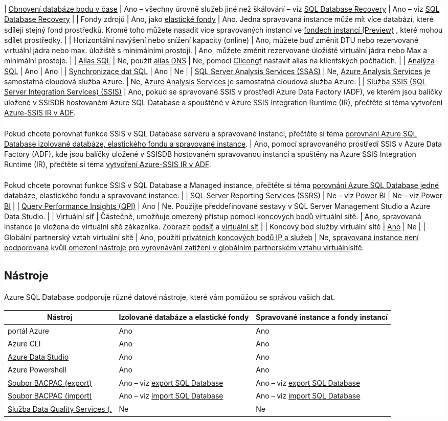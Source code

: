 | [Obnovení databáze bodu v čase](https://docs.microsoft.com/sql/relational-databases/backup-restore/restore-a-sql-server-database-to-a-point-in-time-full-recovery-model) | Ano – všechny úrovně služeb jiné než škálování – viz [SQL Database Recovery](sql-database-recovery-using-backups.md#point-in-time-restore) | Ano – viz [SQL Database Recovery](sql-database-recovery-using-backups.md#point-in-time-restore) |
| Fondy zdrojů | Ano, jako [elastické fondy](sql-database-elastic-pool.md) | Ano. Jedna spravovaná instance může mít více databází, které sdílejí stejný fond prostředků. Kromě toho můžete nasadit více spravovaných instancí ve [fondech instancí (Preview)](sql-database-instance-pools.md) , které mohou sdílet prostředky. |
| Horizontální navýšení nebo snížení kapacity (online) | Ano, můžete buď změnit DTU nebo rezervované virtuální jádra nebo max. úložiště s minimálními prostoji. | Ano, můžete změnit rezervované úložiště virtuální jádra nebo Max a minimální prostoje. |
| [Alias SQL](https://docs.microsoft.com/sql/database-engine/configure-windows/create-or-delete-a-server-alias-for-use-by-a-client) | Ne, použít [alias DNS](dns-alias-overview.md) | Ne, pomocí [Clicongf](https://techcommunity.microsoft.com/t5/Azure-Database-Support-Blog/Lesson-Learned-33-How-to-make-quot-cliconfg-quot-to-work-with/ba-p/369022) nastavit alias na klientských počítačích. |
| [Analýza SQL](https://docs.microsoft.com/azure/azure-monitor/insights/azure-sql) | Ano | Ano |
| [Synchronizace dat SQL](sql-database-get-started-sql-data-sync.md) | Ano | Ne |
| [SQL Server Analysis Services (SSAS)](https://docs.microsoft.com/sql/analysis-services/analysis-services) | Ne, [Azure Analysis Services](https://azure.microsoft.com/services/analysis-services/) je samostatná cloudová služba Azure. | Ne, [Azure Analysis Services](https://azure.microsoft.com/services/analysis-services/) je samostatná cloudová služba Azure. |
| [Služba SSIS (SQL Server Integration Services) (SSIS)](https://docs.microsoft.com/sql/integration-services/sql-server-integration-services) | Ano, pokud se spravované SSIS v prostředí Azure Data Factory (ADF), ve kterém jsou balíčky uložené v SSISDB hostovaném Azure SQL Database a spouštěné v Azure SSIS Integration Runtime (IR), přečtěte si téma [vytvoření Azure-SSIS IR v ADF](https://docs.microsoft.com/azure/data-factory/create-azure-ssis-integration-runtime). <br/><br/>Pokud chcete porovnat funkce SSIS v SQL Database serveru a spravované instanci, přečtěte si téma [porovnání Azure SQL Database izolované databáze, elastického fondu a spravované instance](../data-factory/create-azure-ssis-integration-runtime.md#comparison-of-a-sql-database-single-database-elastic-pool-and-managed-instance). | Ano, pomocí spravovaného prostředí SSIS v Azure Data Factory (ADF), kde jsou balíčky uložené v SSISDB hostovaném spravovanou instancí a spuštěny na Azure SSIS Integration Runtime (IR), přečtěte si téma [vytvoření Azure-SSIS IR v ADF](https://docs.microsoft.com/azure/data-factory/create-azure-ssis-integration-runtime). <br/><br/>Pokud chcete porovnat funkce SSIS v SQL Database a Managed instance, přečtěte si téma [porovnání Azure SQL Database jedné databáze, elastického fondu a spravované instance](../data-factory/create-azure-ssis-integration-runtime.md#comparison-of-a-sql-database-single-database-elastic-pool-and-managed-instance). |
| [SQL Server Reporting Services (SSRS)](https://docs.microsoft.com/sql/reporting-services/create-deploy-and-manage-mobile-and-paginated-reports) | Ne – [viz Power BI](https://docs.microsoft.com/power-bi/) | Ne – [viz Power BI](https://docs.microsoft.com/power-bi/) |
| [Query Performance Insights (QPI)](sql-database-query-performance.md) | Ano | Ne. Použijte předdefinované sestavy v SQL Server Management Studio a Azure Data Studio. |
| [Virtuální síť](../virtual-network/virtual-networks-overview.md) | Částečně, umožňuje omezený přístup pomocí [koncových bodů virtuální](sql-database-vnet-service-endpoint-rule-overview.md) sítě. | Ano, spravovaná instance je vložena do virtuální sítě zákazníka. Zobrazit [podsíť](sql-database-managed-instance-transact-sql-information.md#subnet) a [virtuální síť](sql-database-managed-instance-transact-sql-information.md#vnet) |
| Koncový bod služby virtuální sítě | [Ano](sql-database-vnet-service-endpoint-rule-overview.md) | Ne |
| Globální partnerský vztah virtuální sítě | Ano, použití [privátních koncových bodů IP a služeb](sql-database-vnet-service-endpoint-rule-overview.md) | Ne, [spravovaná instance není podporovaná](../virtual-network/virtual-networks-faq.md#what-are-the-constraints-related-to-global-vnet-peering-and-load-balancers) kvůli [omezení nástroje pro vyrovnávání zatížení v globálním partnerském vztahu virtuální](../virtual-network/virtual-network-manage-peering.md#requirements-and-constraints)sítě.

## <a name="tools"></a>Nástroje
Azure SQL Database podporuje různé datové nástroje, které vám pomůžou se správou vašich dat.

| **Nástroj** | **Izolované databáze a elastické fondy** | **Spravované instance a fondy instancí** |
| --- | --- | --- |
| portál Azure | Ano | Ano |
| Azure CLI | Ano | Ano|
| [Azure Data Studio](https://docs.microsoft.com/sql/azure-data-studio/what-is) | Ano | Ano |
| Azure Powershell | Ano | Ano |
| [Soubor BACPAC (export)](https://docs.microsoft.com/sql/relational-databases/data-tier-applications/export-a-data-tier-application) | Ano – viz [export SQL Database](sql-database-export.md) | Ano – viz [export SQL Database](sql-database-export.md) |
| [Soubor BACPAC (import)](https://docs.microsoft.com/sql/relational-databases/data-tier-applications/import-a-bacpac-file-to-create-a-new-user-database) | Ano – viz [import SQL Database](sql-database-import.md) | Ano – viz [import SQL Database](sql-database-import.md) |
| [Služba Data Quality Services (.](https://docs.microsoft.com/sql/data-quality-services/data-quality-services) | Ne | Ne |